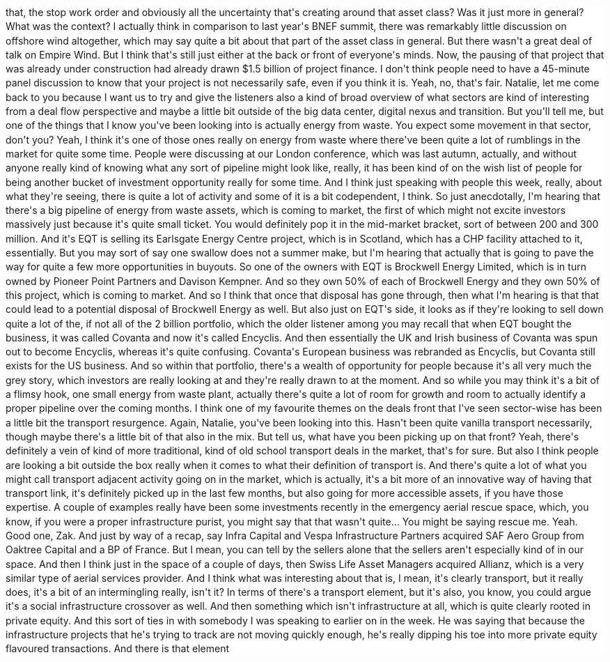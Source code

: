 that, the stop work order and obviously all the uncertainty that's creating around that asset class? Was it just more in general? What was the context? I actually think in comparison to last year's BNEF summit, there was remarkably little discussion on offshore wind altogether, which may say quite a bit about that part of the asset class in general. But there wasn't a great deal of talk on Empire Wind. But I think that's still just either at the back or front of everyone's minds. Now, the pausing of that project that was already under construction had already drawn $1.5 billion of project finance. I don't think people need to have a 45-minute panel discussion to know that your project is not necessarily safe, even if you think it is. Yeah, no, that's fair. Natalie, let me come back to you because I want us to try and give the listeners also a kind of broad overview of what sectors are kind of interesting from a deal flow perspective and maybe a little bit outside of the big data center, digital nexus and transition. But you'll tell me, but one of the things that I know you've been looking into is actually energy from waste. You expect some movement in that sector, don't you? Yeah, I think it's one of those ones really on energy from waste where there've been quite a lot of rumblings in the market for quite some time. People were discussing at our London conference, which was last autumn, actually, and without anyone really kind of knowing what any sort of pipeline might look like, really, it has been kind of on the wish list of people for being another bucket of investment opportunity really for some time. And I think just speaking with people this week, really, about what they're seeing, there is quite a lot of activity and some of it is a bit codependent, I think. So just anecdotally, I'm hearing that there's a big pipeline of energy from waste assets, which is coming to market, the first of which might not excite investors massively just because it's quite small ticket. You would definitely pop it in the mid-market bracket, sort of between 200 and 300 million. And it's EQT is selling its Earlsgate Energy Centre project, which is in Scotland, which has a CHP facility attached to it, essentially. But you may sort of say one swallow does not a summer make, but I'm hearing that actually that is going to pave the way for quite a few more opportunities in buyouts. So one of the owners with EQT is Brockwell Energy Limited, which is in turn owned by Pioneer Point Partners and Davison Kempner. And so they own 50% of each of Brockwell Energy and they own 50% of this project, which is coming to market. And so I think that once that disposal has gone through, then what I'm hearing is that that could lead to a potential disposal of Brockwell Energy as well. But also just on EQT's side, it looks as if they're looking to sell down quite a lot of the, if not all of the 2 billion portfolio, which the older listener among you may recall that when EQT bought the business, it was called Covanta and now it's called Encyclis. And then essentially the UK and Irish business of Covanta was spun out to become Encyclis, whereas it's quite confusing. Covanta's European business was rebranded as Encyclis, but Covanta still exists for the US business. And so within that portfolio, there's a wealth of opportunity for people because it's all very much the grey story, which investors are really looking at and they're really drawn to at the moment. And so while you may think it's a bit of a flimsy hook, one small energy from waste plant, actually there's quite a lot of room for growth and room to actually identify a proper pipeline over the coming months. I think one of my favourite themes on the deals front that I've seen sector-wise has been a little bit the transport resurgence. Again, Natalie, you've been looking into this. Hasn't been quite vanilla transport necessarily, though maybe there's a little bit of that also in the mix. But tell us, what have you been picking up on that front? Yeah, there's definitely a vein of kind of more traditional, kind of old school transport deals in the market, that's for sure. But also I think people are looking a bit outside the box really when it comes to what their definition of transport is. And there's quite a lot of what you might call transport adjacent activity going on in the market, which is actually, it's a bit more of an innovative way of having that transport link, it's definitely picked up in the last few months, but also going for more accessible assets, if you have those expertise. A couple of examples really have been some investments recently in the emergency aerial rescue space, which, you know, if you were a proper infrastructure purist, you might say that that wasn't quite... You might be saying rescue me. Yeah. Good one, Zak. And just by way of a recap, say Infra Capital and Vespa Infrastructure Partners acquired SAF Aero Group from Oaktree Capital and a BP of France. But I mean, you can tell by the sellers alone that the sellers aren't especially kind of in our space. And then I think just in the space of a couple of days, then Swiss Life Asset Managers acquired Allianz, which is a very similar type of aerial services provider. And I think what was interesting about that is, I mean, it's clearly transport, but it really does, it's a bit of an intermingling really, isn't it? In terms of there's a transport element, but it's also, you know, you could argue it's a social infrastructure crossover as well. And then something which isn't infrastructure at all, which is quite clearly rooted in private equity. And this sort of ties in with somebody I was speaking to earlier on in the week. He was saying that because the infrastructure projects that he's trying to track are not moving quickly enough, he's really dipping his toe into more private equity flavoured transactions. And there is that element